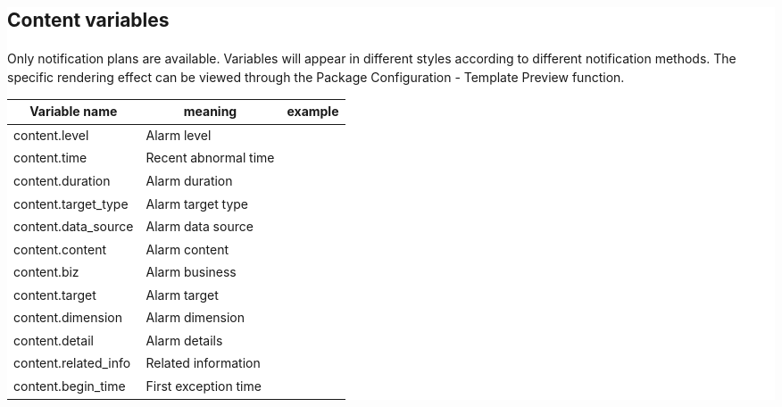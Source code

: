 
## Content variables

Only notification plans are available. Variables will appear in different styles according to different notification methods. The specific rendering effect can be viewed through the Package Configuration - Template Preview function.

Variable name|meaning|example
  --- | --- | ----
content.level | Alarm level |
content.time | Recent abnormal time |
content.duration | Alarm duration |
content.target_type | Alarm target type |
content.data_source | Alarm data source |
content.content | Alarm content |
content.biz | Alarm business |
content.target | Alarm target |
content.dimension | Alarm dimension |
content.detail | Alarm details |
content.related_info | Related information |
content.begin_time | First exception time |